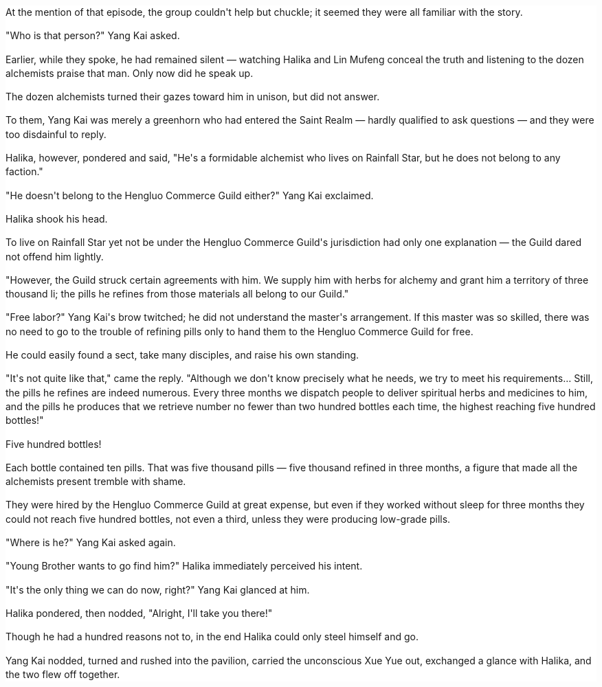 At the mention of that episode, the group couldn't help but chuckle; it seemed they were all familiar with the story.

"Who is that person?" Yang Kai asked.

Earlier, while they spoke, he had remained silent — watching Halika and Lin Mufeng conceal the truth and listening to the dozen alchemists praise that man. Only now did he speak up.

The dozen alchemists turned their gazes toward him in unison, but did not answer.

To them, Yang Kai was merely a greenhorn who had entered the Saint Realm — hardly qualified to ask questions — and they were too disdainful to reply.

Halika, however, pondered and said, "He's a formidable alchemist who lives on Rainfall Star, but he does not belong to any faction."

"He doesn't belong to the Hengluo Commerce Guild either?" Yang Kai exclaimed.

Halika shook his head.

To live on Rainfall Star yet not be under the Hengluo Commerce Guild's jurisdiction had only one explanation — the Guild dared not offend him lightly.

"However, the Guild struck certain agreements with him. We supply him with herbs for alchemy and grant him a territory of three thousand li; the pills he refines from those materials all belong to our Guild."

"Free labor?" Yang Kai's brow twitched; he did not understand the master's arrangement. If this master was so skilled, there was no need to go to the trouble of refining pills only to hand them to the Hengluo Commerce Guild for free.

He could easily found a sect, take many disciples, and raise his own standing.

"It's not quite like that," came the reply. "Although we don't know precisely what he needs, we try to meet his requirements... Still, the pills he refines are indeed numerous. Every three months we dispatch people to deliver spiritual herbs and medicines to him, and the pills he produces that we retrieve number no fewer than two hundred bottles each time, the highest reaching five hundred bottles!"

Five hundred bottles!

Each bottle contained ten pills. That was five thousand pills — five thousand refined in three months, a figure that made all the alchemists present tremble with shame.

They were hired by the Hengluo Commerce Guild at great expense, but even if they worked without sleep for three months they could not reach five hundred bottles, not even a third, unless they were producing low-grade pills.

"Where is he?" Yang Kai asked again.

"Young Brother wants to go find him?" Halika immediately perceived his intent.

"It's the only thing we can do now, right?" Yang Kai glanced at him.

Halika pondered, then nodded, "Alright, I'll take you there!"

Though he had a hundred reasons not to, in the end Halika could only steel himself and go.

Yang Kai nodded, turned and rushed into the pavilion, carried the unconscious Xue Yue out, exchanged a glance with Halika, and the two flew off together.
